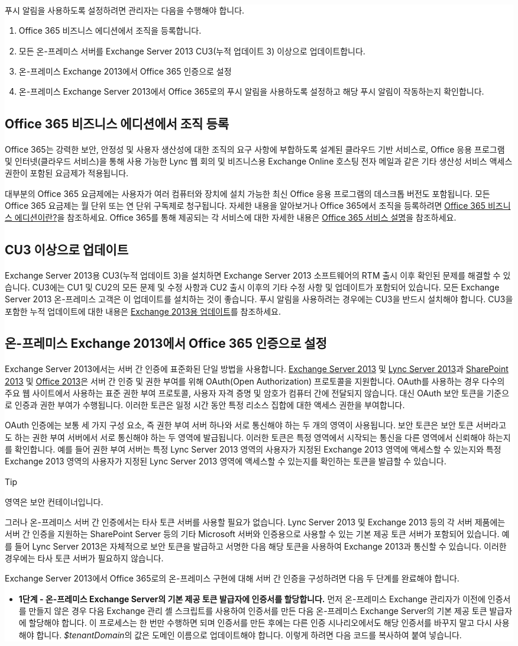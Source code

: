 푸시 알림을 사용하도록 설정하려면 관리자는 다음을 수행해야 합니다.

1.  Office 365 비즈니스 에디션에서 조직을 등록합니다.

2.  모든 온-프레미스 서버를 Exchange Server 2013 CU3(누적 업데이트 3) 이상으로 업데이트합니다.

3.  온-프레미스 Exchange 2013에서 Office 365 인증으로 설정

4.  온-프레미스 Exchange Server 2013에서 Office 365로의 푸시 알림을 사용하도록 설정하고 해당 푸시 알림이 작동하는지 확인합니다.

## Office 365 비즈니스 에디션에서 조직 등록

Office 365는 강력한 보안, 안정성 및 사용자 생산성에 대한 조직의 요구 사항에 부합하도록 설계된 클라우드 기반 서비스로, Office 응용 프로그램 및 인터넷(클라우드 서비스)을 통해 사용 가능한 Lync 웹 회의 및 비즈니스용 Exchange Online 호스팅 전자 메일과 같은 기타 생산성 서비스 액세스 권한이 포함된 요금제가 적용됩니다.

대부분의 Office 365 요금제에는 사용자가 여러 컴퓨터와 장치에 설치 가능한 최신 Office 응용 프로그램의 데스크톱 버전도 포함됩니다. 모든 Office 365 요금제는 월 단위 또는 연 단위 구독제로 청구됩니다. 자세한 내용을 알아보거나 Office 365에서 조직을 등록하려면 [Office 365 비즈니스 에디션이란?](http://go.microsoft.com/fwlink/?linkid=335705)을 참조하세요. Office 365를 통해 제공되는 각 서비스에 대한 자세한 내용은 [Office 365 서비스 설명](http://go.microsoft.com/fwlink/?linkid=335704)을 참조하세요.

## CU3 이상으로 업데이트

Exchange Server 2013용 CU3(누적 업데이트 3)을 설치하면 Exchange Server 2013 소프트웨어의 RTM 출시 이후 확인된 문제를 해결할 수 있습니다. CU3에는 CU1 및 CU2의 모든 문제 및 수정 사항과 CU2 출시 이후의 기타 수정 사항 및 업데이트가 포함되어 있습니다. 모든 Exchange Server 2013 온-프레미스 고객은 이 업데이트를 설치하는 것이 좋습니다. 푸시 알림을 사용하려는 경우에는 CU3을 반드시 설치해야 합니다. CU3을 포함한 누적 업데이트에 대한 내용은 [Exchange 2013용 업데이트](updates-for-exchange-2013-exchange-2013-help.md)를 참조하세요.

## 온-프레미스 Exchange 2013에서 Office 365 인증으로 설정

Exchange Server 2013에서는 서버 간 인증에 표준화된 단일 방법을 사용합니다. [Exchange Server 2013](http://go.microsoft.com/fwlink/?linkid=290946) 및 [Lync Server 2013](http://go.microsoft.com/fwlink/?linkid=273796)과 [SharePoint 2013](http://go.microsoft.com/fwlink/?linkid=335701) 및 [Office 2013](http://go.microsoft.com/fwlink/?linkid=335696)은 서버 간 인증 및 권한 부여를 위해 OAuth(Open Authorization) 프로토콜을 지원합니다. OAuth를 사용하는 경우 다수의 주요 웹 사이트에서 사용하는 표준 권한 부여 프로토콜, 사용자 자격 증명 및 암호가 컴퓨터 간에 전달되지 않습니다. 대신 OAuth 보안 토큰을 기준으로 인증과 권한 부여가 수행됩니다. 이러한 토큰은 일정 시간 동안 특정 리소스 집합에 대한 액세스 권한을 부여합니다.

OAuth 인증에는 보통 세 가지 구성 요소, 즉 권한 부여 서버 하나와 서로 통신해야 하는 두 개의 영역이 사용됩니다. 보안 토큰은 보안 토큰 서버라고도 하는 권한 부여 서버에서 서로 통신해야 하는 두 영역에 발급됩니다. 이러한 토큰은 특정 영역에서 시작되는 통신을 다른 영역에서 신뢰해야 하는지를 확인합니다. 예를 들어 권한 부여 서버는 특정 Lync Server 2013 영역의 사용자가 지정된 Exchange 2013 영역에 액세스할 수 있는지와 특정 Exchange 2013 영역의 사용자가 지정된 Lync Server 2013 영역에 액세스할 수 있는지를 확인하는 토큰을 발급할 수 있습니다.


> [!TIP]
> 영역은 보안 컨테이너입니다.



그러나 온-프레미스 서버 간 인증에서는 타사 토큰 서버를 사용할 필요가 없습니다. Lync Server 2013 및 Exchange 2013 등의 각 서버 제품에는 서버 간 인증을 지원하는 SharePoint Server 등의 기타 Microsoft 서버와 인증용으로 사용할 수 있는 기본 제공 토큰 서버가 포함되어 있습니다. 예를 들어 Lync Server 2013은 자체적으로 보안 토큰을 발급하고 서명한 다음 해당 토큰을 사용하여 Exchange 2013과 통신할 수 있습니다. 이러한 경우에는 타사 토큰 서버가 필요하지 않습니다.

Exchange Server 2013에서 Office 365로의 온-프레미스 구현에 대해 서버 간 인증을 구성하려면 다음 두 단계를 완료해야 합니다.

  -  
    **1단계 - 온-프레미스 Exchange Server의 기본 제공 토큰 발급자에 인증서를 할당합니다.** 먼저 온-프레미스 Exchange 관리자가 이전에 인증서를 만들지 않은 경우 다음 Exchange 관리 셸 스크립트를 사용하여 인증서를 만든 다음 온-프레미스 Exchange Server의 기본 제공 토큰 발급자에 할당해야 합니다. 이 프로세스는 한 번만 수행하면 되며 인증서를 만든 후에는 다른 인증 시나리오에서도 해당 인증서를 바꾸지 말고 다시 사용해야 합니다. *$tenantDomain*의 값은 도메인 이름으로 업데이트해야 합니다. 이렇게 하려면 다음 코드를 복사하여 붙여 넣습니다.
    